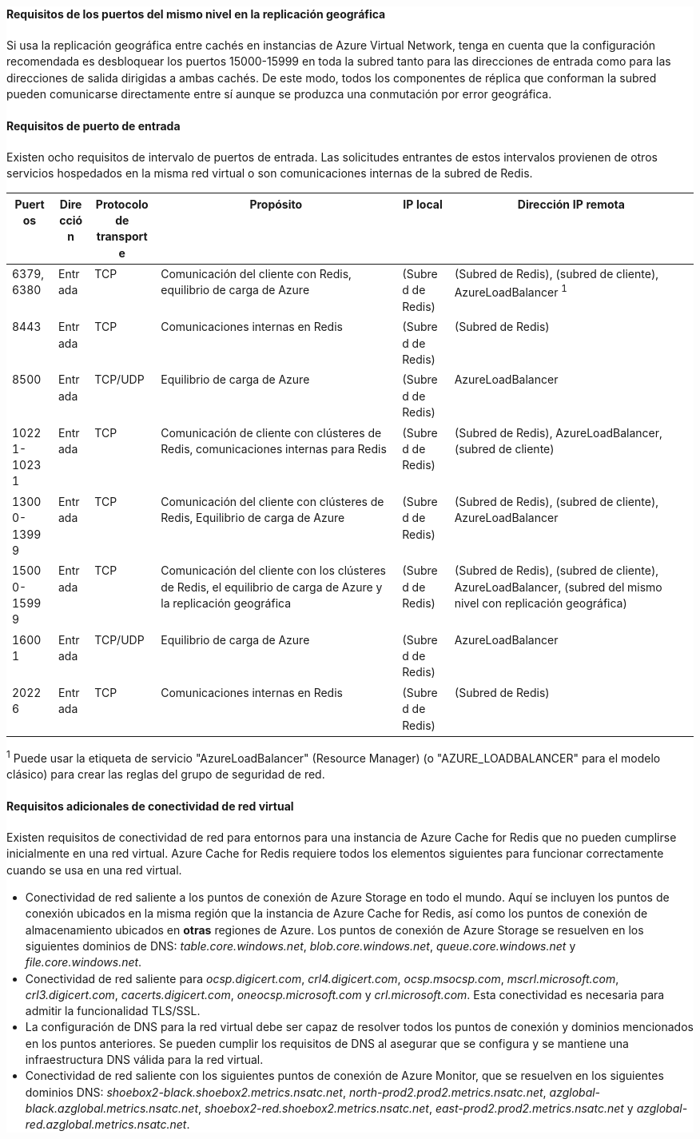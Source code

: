 #### <a name="geo-replication-peer-port-requirements"></a>Requisitos de los puertos del mismo nivel en la replicación geográfica

Si usa la replicación geográfica entre cachés en instancias de Azure Virtual Network, tenga en cuenta que la configuración recomendada es desbloquear los puertos 15000-15999 en toda la subred tanto para las direcciones de entrada como para las direcciones de salida dirigidas a ambas cachés. De este modo, todos los componentes de réplica que conforman la subred pueden comunicarse directamente entre sí aunque se produzca una conmutación por error geográfica.

#### <a name="inbound-port-requirements"></a>Requisitos de puerto de entrada

Existen ocho requisitos de intervalo de puertos de entrada. Las solicitudes entrantes de estos intervalos provienen de otros servicios hospedados en la misma red virtual o son comunicaciones internas de la subred de Redis.

| Puertos | Dirección | Protocolo de transporte | Propósito | IP local | Dirección IP remota |
| --- | --- | --- | --- | --- | --- |
| 6379, 6380 |Entrada |TCP |Comunicación del cliente con Redis, equilibrio de carga de Azure | (Subred de Redis) | (Subred de Redis), (subred de cliente), AzureLoadBalancer <sup>1</sup> |
| 8443 |Entrada |TCP |Comunicaciones internas en Redis | (Subred de Redis) |(Subred de Redis) |
| 8500 |Entrada |TCP/UDP |Equilibrio de carga de Azure | (Subred de Redis) | AzureLoadBalancer |
| 10221-10231 |Entrada |TCP |Comunicación de cliente con clústeres de Redis, comunicaciones internas para Redis | (Subred de Redis) |(Subred de Redis), AzureLoadBalancer, (subred de cliente) |
| 13000-13999 |Entrada |TCP |Comunicación del cliente con clústeres de Redis, Equilibrio de carga de Azure | (Subred de Redis) | (Subred de Redis), (subred de cliente), AzureLoadBalancer |
| 15000-15999 |Entrada |TCP |Comunicación del cliente con los clústeres de Redis, el equilibrio de carga de Azure y la replicación geográfica | (Subred de Redis) | (Subred de Redis), (subred de cliente), AzureLoadBalancer, (subred del mismo nivel con replicación geográfica) |
| 16001 |Entrada |TCP/UDP |Equilibrio de carga de Azure | (Subred de Redis) | AzureLoadBalancer |
| 20226 |Entrada |TCP |Comunicaciones internas en Redis | (Subred de Redis) |(Subred de Redis) |

<sup>1</sup> Puede usar la etiqueta de servicio "AzureLoadBalancer" (Resource Manager) (o "AZURE_LOADBALANCER" para el modelo clásico) para crear las reglas del grupo de seguridad de red.

#### <a name="additional-vnet-network-connectivity-requirements"></a>Requisitos adicionales de conectividad de red virtual

Existen requisitos de conectividad de red para entornos para una instancia de Azure Cache for Redis que no pueden cumplirse inicialmente en una red virtual. Azure Cache for Redis requiere todos los elementos siguientes para funcionar correctamente cuando se usa en una red virtual.

* Conectividad de red saliente a los puntos de conexión de Azure Storage en todo el mundo. Aquí se incluyen los puntos de conexión ubicados en la misma región que la instancia de Azure Cache for Redis, así como los puntos de conexión de almacenamiento ubicados en **otras** regiones de Azure. Los puntos de conexión de Azure Storage se resuelven en los siguientes dominios de DNS: *table.core.windows.net*, *blob.core.windows.net*, *queue.core.windows.net* y *file.core.windows.net*. 
* Conectividad de red saliente para *ocsp.digicert.com*, *crl4.digicert.com*, *ocsp.msocsp.com*, *mscrl.microsoft.com*, *crl3.digicert.com*, *cacerts.digicert.com*, *oneocsp.microsoft.com* y *crl.microsoft.com*. Esta conectividad es necesaria para admitir la funcionalidad TLS/SSL.
* La configuración de DNS para la red virtual debe ser capaz de resolver todos los puntos de conexión y dominios mencionados en los puntos anteriores. Se pueden cumplir los requisitos de DNS al asegurar que se configura y se mantiene una infraestructura DNS válida para la red virtual.
* Conectividad de red saliente con los siguientes puntos de conexión de Azure Monitor, que se resuelven en los siguientes dominios DNS: *shoebox2-black.shoebox2.metrics.nsatc.net*, *north-prod2.prod2.metrics.nsatc.net*, *azglobal-black.azglobal.metrics.nsatc.net*, *shoebox2-red.shoebox2.metrics.nsatc.net*, *east-prod2.prod2.metrics.nsatc.net* y *azglobal-red.azglobal.metrics.nsatc.net*.
